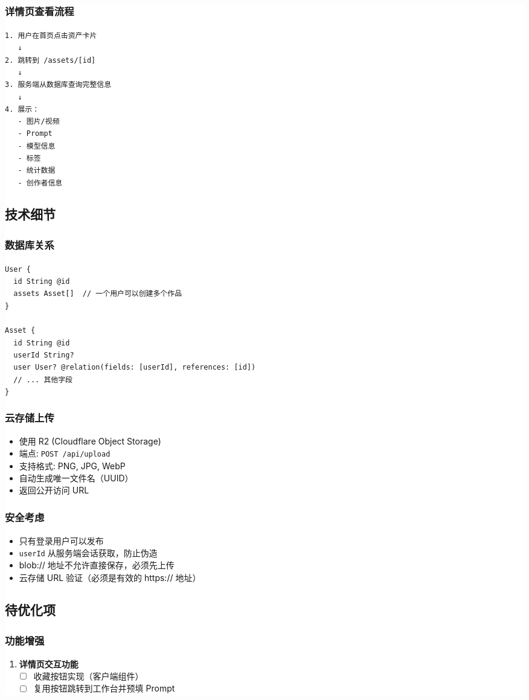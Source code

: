 ### 详情页查看流程
```
1. 用户在首页点击资产卡片
   ↓
2. 跳转到 /assets/[id]
   ↓
3. 服务端从数据库查询完整信息
   ↓
4. 展示：
   - 图片/视频
   - Prompt
   - 模型信息
   - 标签
   - 统计数据
   - 创作者信息
```

## 技术细节

### 数据库关系
```prisma
User {
  id String @id
  assets Asset[]  // 一个用户可以创建多个作品
}

Asset {
  id String @id
  userId String?
  user User? @relation(fields: [userId], references: [id])
  // ... 其他字段
}
```

### 云存储上传
- 使用 R2 (Cloudflare Object Storage)
- 端点: `POST /api/upload`
- 支持格式: PNG, JPG, WebP
- 自动生成唯一文件名（UUID）
- 返回公开访问 URL

### 安全考虑
- 只有登录用户可以发布
- `userId` 从服务端会话获取，防止伪造
- blob:// 地址不允许直接保存，必须先上传
- 云存储 URL 验证（必须是有效的 https:// 地址）

## 待优化项

### 功能增强
1. **详情页交互功能**
   - [ ] 收藏按钮实现（客户端组件）
   - [ ] 复用按钮跳转到工作台并预填 Prompt
